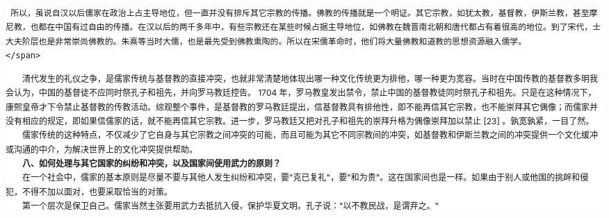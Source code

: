      所以，虽说自汉以后儒家在政治上占主导地位，但一直并没有排斥其它宗教的传播。佛教的传播就是一个明证。其它宗教，如犹太教，基督教，伊斯兰教，甚至摩尼教，也都在中国有过自由的传播。在汉以后的两千多年中，有些宗教还在某些时候占据主导地位，如佛教在魏晋南北朝和唐代都占有着很高的地位。到了宋代，士大夫阶层也是非常崇尚佛教的。朱熹等当时大儒，也是最先受到佛教熏陶的。所以在宋儒革命时，他们将大量佛教和道教的思想资源融入儒学。
    </span>
   </div>
   <div style="text-indent:18.05pt;">
    <b>
    </b>
   </div>
   <div style="text-indent:18.0pt;">
    <span style="font-size:9.0pt;">
     清代发生的礼仪之争，是儒家传统与基督教的直接冲突，也就非常清楚地体现出哪一种文化传统更为排他，哪一种更为宽容。当时在中国传教的基督教多明我会认为，中国的基督徒不应同时祭孔子和祖先，并向罗马教廷控告。
    </span>
    <span style="font-size:9.0pt">
     1704
    </span>
    <span style="font-size:9.0pt;">
     年，罗马教皇发出禁令，禁止中国的基督教徒同时祭孔子和祖先。只是在这种情况下，康熙皇帝才下令禁止基督教的传教活动。综观整个事件，是基督教的罗马教廷提出，信基督教具有排他性，即不能再信其它宗教，也不能崇拜其它偶像；而儒家并没有相应的规定，即如果信儒家的话，就不能再信其它宗教。进一步，罗马教廷又把对孔子和祖先的崇拜升格为偶像崇拜加以禁止
    </span>
    <span style="font-size:9.0pt">
     [23]
    </span>
    <span style="font-size:9.0pt;">
     。孰宽孰紧，一目了然。
    </span>
   </div>
   <div style="text-indent:18.05pt;">
    <b>
    </b>
   </div>
   <div style="text-indent:18.0pt;">
    <span style="font-size:9.0pt;">
     儒家传统的这种特点，不仅减少了它自身与其它宗教之间冲突的可能，而且可能为其它不同宗教间的冲突，如基督教和伊斯兰教之间的冲突提供一个文化缓冲或沟通的中介，为解决世界上的文化冲突提供帮助。
    </span>
   </div>
   <div style="text-indent:18.05pt;">
    <b>
    </b>
   </div>
   <div style="text-indent:18.05pt;">
    <b>
     <span style="font-size:9.0pt;">
      八、如何处理与其它国家的纠纷和冲突，以及国家间使用武力的原则？
     </span>
    </b>
   </div>
   <div style="text-indent:18.05pt;">
    <b>
    </b>
   </div>
   <div style="text-indent:18.0pt;">
    <span style="font-size:9.0pt;">
     在一个社会中，儒家的基本原则是尽量不要与其他人发生纠纷和冲突，要"克已复礼"，要"和为贵"。这在国家间也是一样。如果由于别人或他国的挑衅和侵犯，不得不加以面对，也要采取恰当的对策。
    </span>
   </div>
   <div style="text-indent:18.05pt;">
    <b>
    </b>
   </div>
   <div style="text-indent:18.0pt;">
    <span style="font-size:9.0pt;">
     第一个层次是保卫自己。儒家当然主张要用武力去抵抗入侵，保护华夏文明。孔子说："以不教民战，是谓弃之。"
    </span>